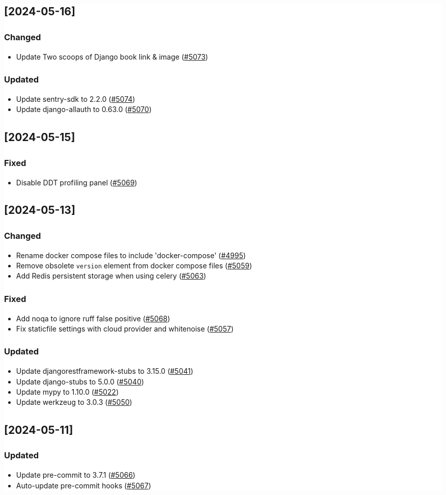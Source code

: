 ## [2024-05-16]
### Changed
- Update Two scoops of Django book link &amp; image ([#5073](https://api.github.com/repos/cookiecutter/cookiecutter-django/pulls/5073))
### Updated
- Update sentry-sdk to 2.2.0 ([#5074](https://api.github.com/repos/cookiecutter/cookiecutter-django/pulls/5074))
- Update django-allauth to 0.63.0 ([#5070](https://api.github.com/repos/cookiecutter/cookiecutter-django/pulls/5070))

## [2024-05-15]
### Fixed
- Disable DDT profiling panel ([#5069](https://api.github.com/repos/cookiecutter/cookiecutter-django/pulls/5069))

## [2024-05-13]
### Changed
- Rename docker compose files to include &#39;docker-compose&#39; ([#4995](https://api.github.com/repos/cookiecutter/cookiecutter-django/pulls/4995))
- Remove obsolete `version` element from docker compose files ([#5059](https://api.github.com/repos/cookiecutter/cookiecutter-django/pulls/5059))
- Add Redis persistent storage when using celery ([#5063](https://api.github.com/repos/cookiecutter/cookiecutter-django/pulls/5063))
### Fixed
- Add noqa to ignore ruff false positive ([#5068](https://api.github.com/repos/cookiecutter/cookiecutter-django/pulls/5068))
- Fix staticfile settings with cloud provider and whitenoise ([#5057](https://api.github.com/repos/cookiecutter/cookiecutter-django/pulls/5057))
### Updated
- Update djangorestframework-stubs to 3.15.0 ([#5041](https://api.github.com/repos/cookiecutter/cookiecutter-django/pulls/5041))
- Update django-stubs to 5.0.0 ([#5040](https://api.github.com/repos/cookiecutter/cookiecutter-django/pulls/5040))
- Update mypy to 1.10.0 ([#5022](https://api.github.com/repos/cookiecutter/cookiecutter-django/pulls/5022))
- Update werkzeug to 3.0.3 ([#5050](https://api.github.com/repos/cookiecutter/cookiecutter-django/pulls/5050))

## [2024-05-11]
### Updated
- Update pre-commit to 3.7.1 ([#5066](https://api.github.com/repos/cookiecutter/cookiecutter-django/pulls/5066))
- Auto-update pre-commit hooks ([#5067](https://api.github.com/repos/cookiecutter/cookiecutter-django/pulls/5067))
